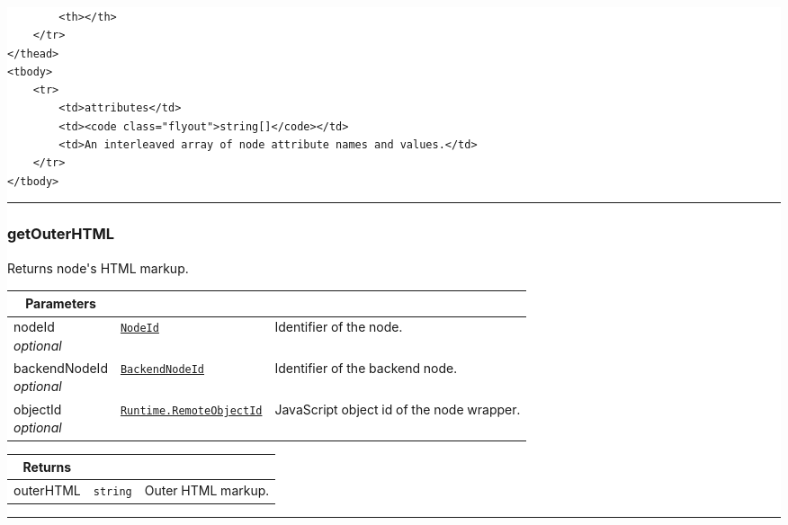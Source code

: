             <th></th>
        </tr>
    </thead>
    <tbody>
        <tr>
            <td>attributes</td>
            <td><code class="flyout">string[]</code></td>
            <td>An interleaved array of node attribute names and values.</td>
        </tr>
    </tbody>
</table>
</p>

---

### getOuterHTML
Returns node's HTML markup.

<table>
    <thead>
        <tr>
            <th>Parameters</th>
            <th></th>
            <th></th>
        </tr>
    </thead>
    <tbody>
        <tr>
            <td>nodeId <br/> <i>optional</i></td>
            <td><a href="#nodeid"><code class="flyout">NodeId</code></a></td>
            <td>Identifier of the node.</td>
        </tr>
        <tr>
            <td>backendNodeId <br/> <i>optional</i></td>
            <td><a href="#backendnodeid"><code class="flyout">BackendNodeId</code></a></td>
            <td>Identifier of the backend node.</td>
        </tr>
        <tr>
            <td>objectId <br/> <i>optional</i></td>
            <td><a href="runtime.md#remoteobjectid"><code class="flyout">Runtime.RemoteObjectId</code></a></td>
            <td>JavaScript object id of the node wrapper.</td>
        </tr>
    </tbody>
</table>
<table>
    <thead>
        <tr>
            <th>Returns</th>
            <th></th>
            <th></th>
        </tr>
    </thead>
    <tbody>
        <tr>
            <td>outerHTML</td>
            <td><code class="flyout">string</code></td>
            <td>Outer HTML markup.</td>
        </tr>
    </tbody>
</table>
</p>

---